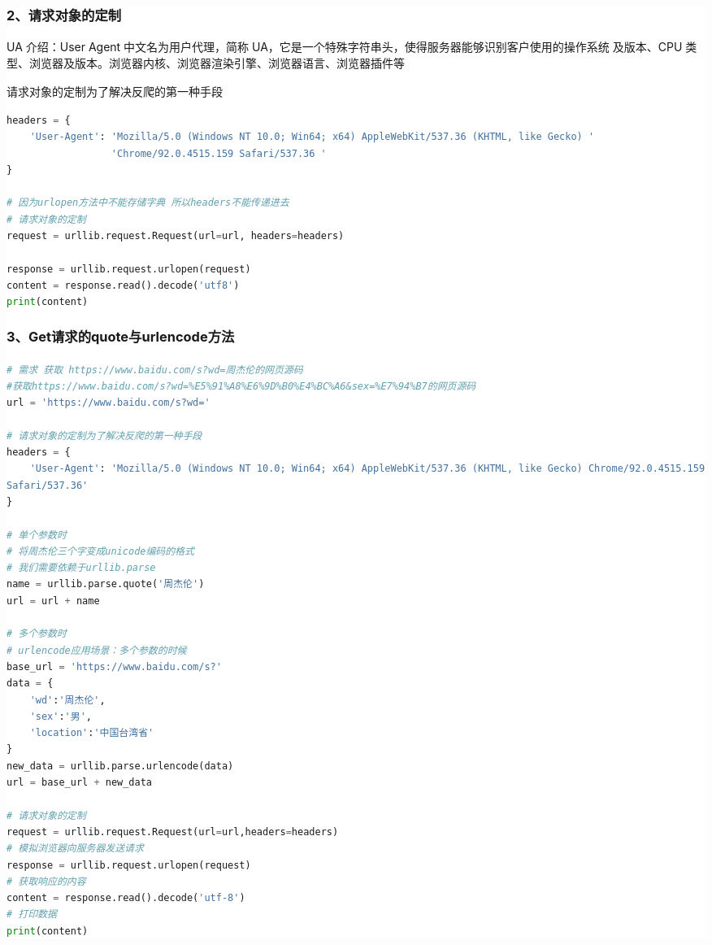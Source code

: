 

### 2、请求对象的定制

UA 介绍：User Agent 中文名为用户代理，简称 UA，它是一个特殊字符串头，使得服务器能够识别客户使用的操作系统 及版本、CPU 类型、浏览器及版本。浏览器内核、浏览器渲染引擎、浏览器语言、浏览器插件等 

请求对象的定制为了解决反爬的第一种手段

~~~python
headers = {
    'User-Agent': 'Mozilla/5.0 (Windows NT 10.0; Win64; x64) AppleWebKit/537.36 (KHTML, like Gecko) '
                  'Chrome/92.0.4515.159 Safari/537.36 '
}

# 因为urlopen方法中不能存储字典 所以headers不能传递进去
# 请求对象的定制
request = urllib.request.Request(url=url, headers=headers)

response = urllib.request.urlopen(request)
content = response.read().decode('utf8')
print(content)
~~~



### 3、Get请求的quote与urlencode方法

~~~python
# 需求 获取 https://www.baidu.com/s?wd=周杰伦的网页源码
#获取https://www.baidu.com/s?wd=%E5%91%A8%E6%9D%B0%E4%BC%A6&sex=%E7%94%B7的网页源码
url = 'https://www.baidu.com/s?wd='

# 请求对象的定制为了解决反爬的第一种手段
headers = {
    'User-Agent': 'Mozilla/5.0 (Windows NT 10.0; Win64; x64) AppleWebKit/537.36 (KHTML, like Gecko) Chrome/92.0.4515.159 Safari/537.36'
}

# 单个参数时
# 将周杰伦三个字变成unicode编码的格式
# 我们需要依赖于urllib.parse
name = urllib.parse.quote('周杰伦')
url = url + name

# 多个参数时
# urlencode应用场景：多个参数的时候
base_url = 'https://www.baidu.com/s?'
data = {
    'wd':'周杰伦',
    'sex':'男',
    'location':'中国台湾省'
}
new_data = urllib.parse.urlencode(data)
url = base_url + new_data

# 请求对象的定制
request = urllib.request.Request(url=url,headers=headers)
# 模拟浏览器向服务器发送请求
response = urllib.request.urlopen(request)
# 获取响应的内容
content = response.read().decode('utf-8')
# 打印数据
print(content)
~~~
